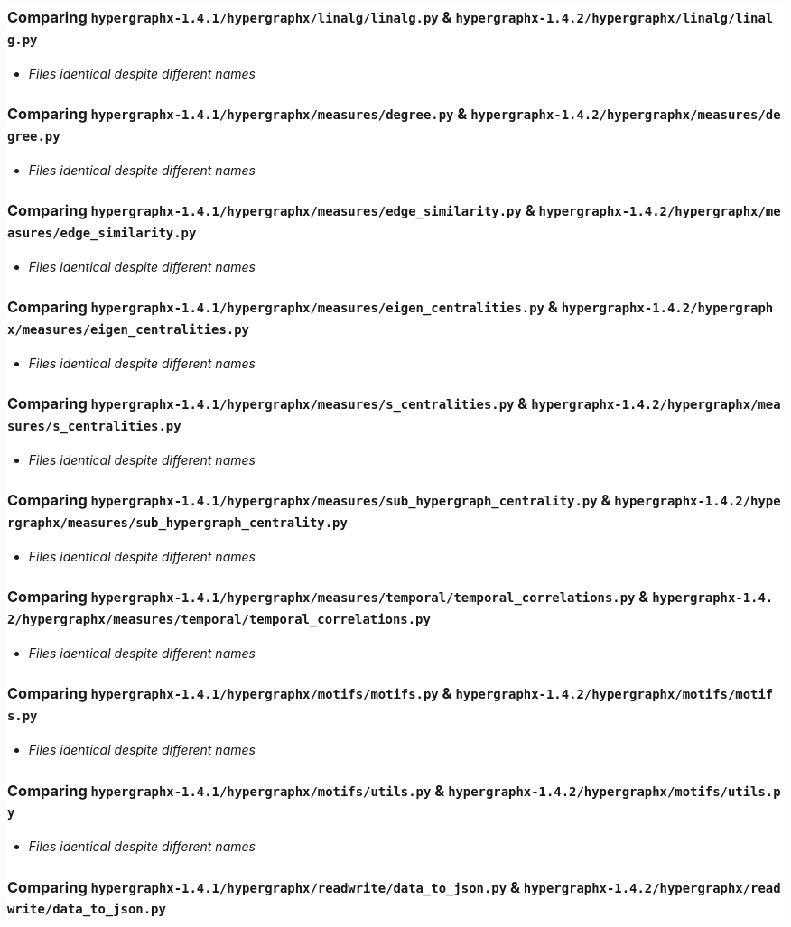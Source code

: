 ### Comparing `hypergraphx-1.4.1/hypergraphx/linalg/linalg.py` & `hypergraphx-1.4.2/hypergraphx/linalg/linalg.py`

 * *Files identical despite different names*

### Comparing `hypergraphx-1.4.1/hypergraphx/measures/degree.py` & `hypergraphx-1.4.2/hypergraphx/measures/degree.py`

 * *Files identical despite different names*

### Comparing `hypergraphx-1.4.1/hypergraphx/measures/edge_similarity.py` & `hypergraphx-1.4.2/hypergraphx/measures/edge_similarity.py`

 * *Files identical despite different names*

### Comparing `hypergraphx-1.4.1/hypergraphx/measures/eigen_centralities.py` & `hypergraphx-1.4.2/hypergraphx/measures/eigen_centralities.py`

 * *Files identical despite different names*

### Comparing `hypergraphx-1.4.1/hypergraphx/measures/s_centralities.py` & `hypergraphx-1.4.2/hypergraphx/measures/s_centralities.py`

 * *Files identical despite different names*

### Comparing `hypergraphx-1.4.1/hypergraphx/measures/sub_hypergraph_centrality.py` & `hypergraphx-1.4.2/hypergraphx/measures/sub_hypergraph_centrality.py`

 * *Files identical despite different names*

### Comparing `hypergraphx-1.4.1/hypergraphx/measures/temporal/temporal_correlations.py` & `hypergraphx-1.4.2/hypergraphx/measures/temporal/temporal_correlations.py`

 * *Files identical despite different names*

### Comparing `hypergraphx-1.4.1/hypergraphx/motifs/motifs.py` & `hypergraphx-1.4.2/hypergraphx/motifs/motifs.py`

 * *Files identical despite different names*

### Comparing `hypergraphx-1.4.1/hypergraphx/motifs/utils.py` & `hypergraphx-1.4.2/hypergraphx/motifs/utils.py`

 * *Files identical despite different names*

### Comparing `hypergraphx-1.4.1/hypergraphx/readwrite/data_to_json.py` & `hypergraphx-1.4.2/hypergraphx/readwrite/data_to_json.py`
